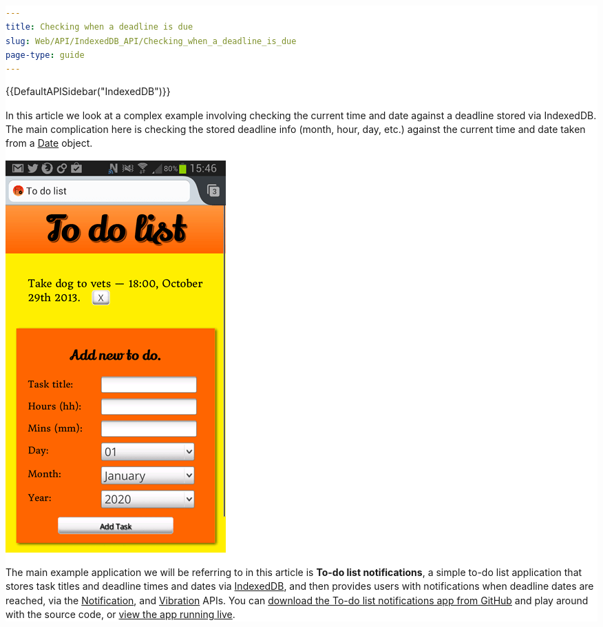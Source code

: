 ```yaml
---
title: Checking when a deadline is due
slug: Web/API/IndexedDB_API/Checking_when_a_deadline_is_due
page-type: guide
---
```


{{DefaultAPISidebar("IndexedDB")}}

In this article we look at a complex example involving checking the current time and date against a deadline stored via IndexedDB. The main complication here is checking the stored deadline info (month, hour, day, etc.) against the current time and date taken from a [Date](/en-US/docs/Web/JavaScript/Reference/Global_Objects/Date) object.

![A screenshot of the sample app. A red main title saying To do app, a test to-do item, and a red form for users to enter new tasks](to-do-app.png)

The main example application we will be referring to in this article is **To-do list notifications**, a simple to-do list application that stores task titles and deadline times and dates via [IndexedDB](/en-US/docs/Web/API/IndexedDB_API), and then provides users with notifications when deadline dates are reached, via the [Notification](/en-US/docs/Web/API/Notification), and [Vibration](/en-US/docs/Web/API/Vibration_API) APIs. You can [download the To-do list notifications app from GitHub](https://github.com/mdn/dom-examples/tree/main/to-do-notifications) and play around with the source code, or [view the app running live](https://mdn.github.io/dom-examples/to-do-notifications/).
